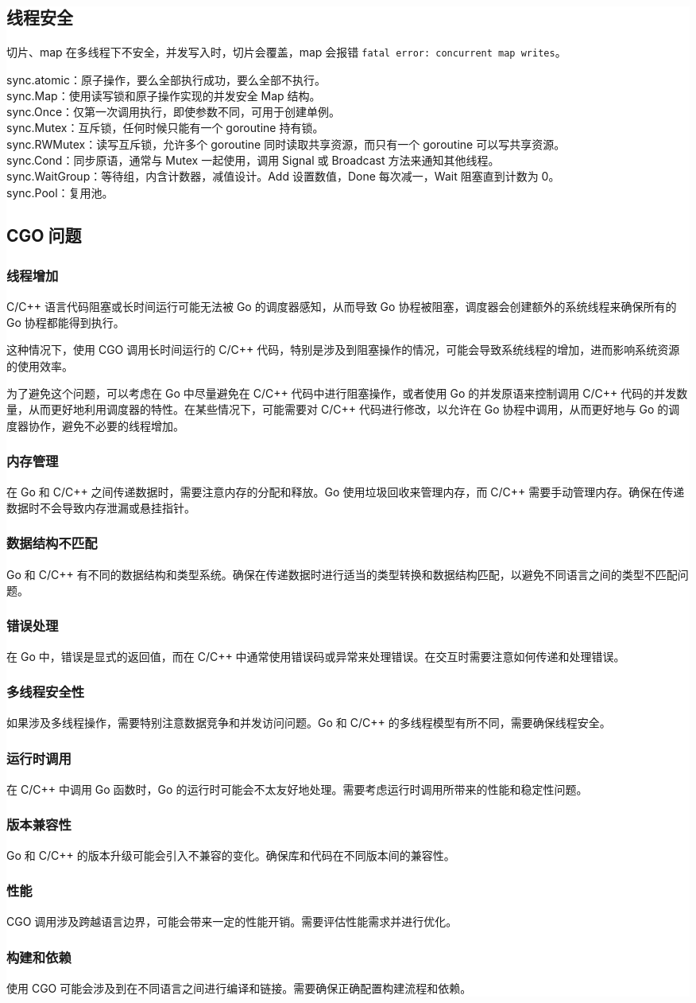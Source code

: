 ## 线程安全

切片、map 在多线程下不安全，并发写入时，切片会覆盖，map 会报错 `fatal error: concurrent map writes`。

sync.atomic：原子操作，要么全部执行成功，要么全部不执行。  
sync.Map：使用读写锁和原子操作实现的并发安全 Map 结构。  
sync.Once：仅第一次调用执行，即使参数不同，可用于创建单例。  
sync.Mutex：互斥锁，任何时候只能有一个 goroutine 持有锁。  
sync.RWMutex：读写互斥锁，允许多个 goroutine 同时读取共享资源，而只有一个 goroutine 可以写共享资源。  
sync.Cond：同步原语，通常与 Mutex 一起使用，调用 Signal 或 Broadcast 方法来通知其他线程。  
sync.WaitGroup：等待组，内含计数器，减值设计。Add 设置数值，Done 每次减一，Wait 阻塞直到计数为 0。  
sync.Pool：复用池。

## CGO 问题

### 线程增加

C/C++ 语言代码阻塞或长时间运行可能无法被 Go 的调度器感知，从而导致 Go 协程被阻塞，调度器会创建额外的系统线程来确保所有的 Go 协程都能得到执行。

这种情况下，使用 CGO 调用长时间运行的 C/C++ 代码，特别是涉及到阻塞操作的情况，可能会导致系统线程的增加，进而影响系统资源的使用效率。

为了避免这个问题，可以考虑在 Go 中尽量避免在 C/C++ 代码中进行阻塞操作，或者使用 Go 的并发原语来控制调用 C/C++ 代码的并发数量，从而更好地利用调度器的特性。在某些情况下，可能需要对 C/C++ 代码进行修改，以允许在 Go 协程中调用，从而更好地与 Go 的调度器协作，避免不必要的线程增加。

### 内存管理

在 Go 和 C/C++ 之间传递数据时，需要注意内存的分配和释放。Go 使用垃圾回收来管理内存，而 C/C++ 需要手动管理内存。确保在传递数据时不会导致内存泄漏或悬挂指针。

### 数据结构不匹配

Go 和 C/C++ 有不同的数据结构和类型系统。确保在传递数据时进行适当的类型转换和数据结构匹配，以避免不同语言之间的类型不匹配问题。

### 错误处理

在 Go 中，错误是显式的返回值，而在 C/C++ 中通常使用错误码或异常来处理错误。在交互时需要注意如何传递和处理错误。

### 多线程安全性

如果涉及多线程操作，需要特别注意数据竞争和并发访问问题。Go 和 C/C++ 的多线程模型有所不同，需要确保线程安全。

### 运行时调用

在 C/C++ 中调用 Go 函数时，Go 的运行时可能会不太友好地处理。需要考虑运行时调用所带来的性能和稳定性问题。

### 版本兼容性

Go 和 C/C++ 的版本升级可能会引入不兼容的变化。确保库和代码在不同版本间的兼容性。

### 性能

CGO 调用涉及跨越语言边界，可能会带来一定的性能开销。需要评估性能需求并进行优化。

### 构建和依赖

使用 CGO 可能会涉及到在不同语言之间进行编译和链接。需要确保正确配置构建流程和依赖。
